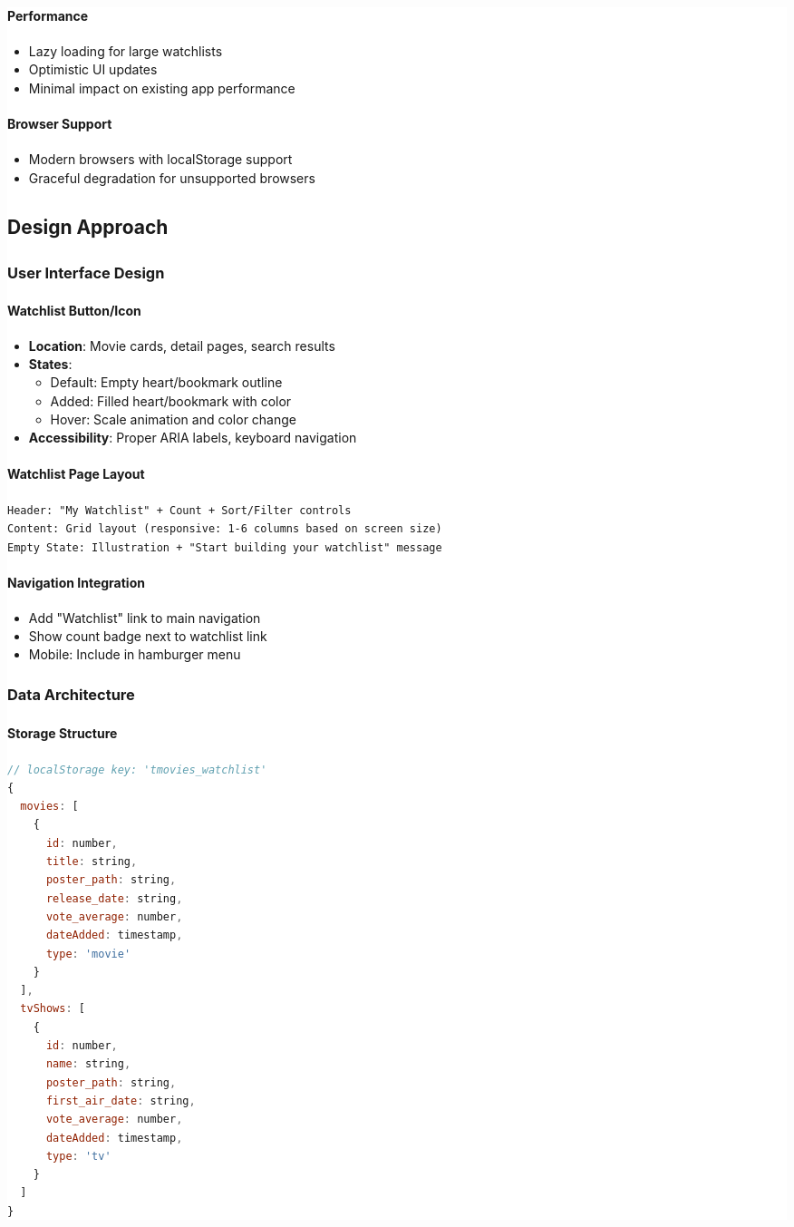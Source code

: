 #### Performance
- Lazy loading for large watchlists
- Optimistic UI updates
- Minimal impact on existing app performance

#### Browser Support
- Modern browsers with localStorage support
- Graceful degradation for unsupported browsers

## Design Approach

### User Interface Design

#### Watchlist Button/Icon
- **Location**: Movie cards, detail pages, search results
- **States**:
  - Default: Empty heart/bookmark outline
  - Added: Filled heart/bookmark with color
  - Hover: Scale animation and color change
- **Accessibility**: Proper ARIA labels, keyboard navigation

#### Watchlist Page Layout
```
Header: "My Watchlist" + Count + Sort/Filter controls
Content: Grid layout (responsive: 1-6 columns based on screen size)
Empty State: Illustration + "Start building your watchlist" message
```

#### Navigation Integration
- Add "Watchlist" link to main navigation
- Show count badge next to watchlist link
- Mobile: Include in hamburger menu

### Data Architecture

#### Storage Structure
```javascript
// localStorage key: 'tmovies_watchlist'
{
  movies: [
    {
      id: number,
      title: string,
      poster_path: string,
      release_date: string,
      vote_average: number,
      dateAdded: timestamp,
      type: 'movie'
    }
  ],
  tvShows: [
    {
      id: number,
      name: string,
      poster_path: string,
      first_air_date: string,
      vote_average: number,
      dateAdded: timestamp,
      type: 'tv'
    }
  ]
}
```